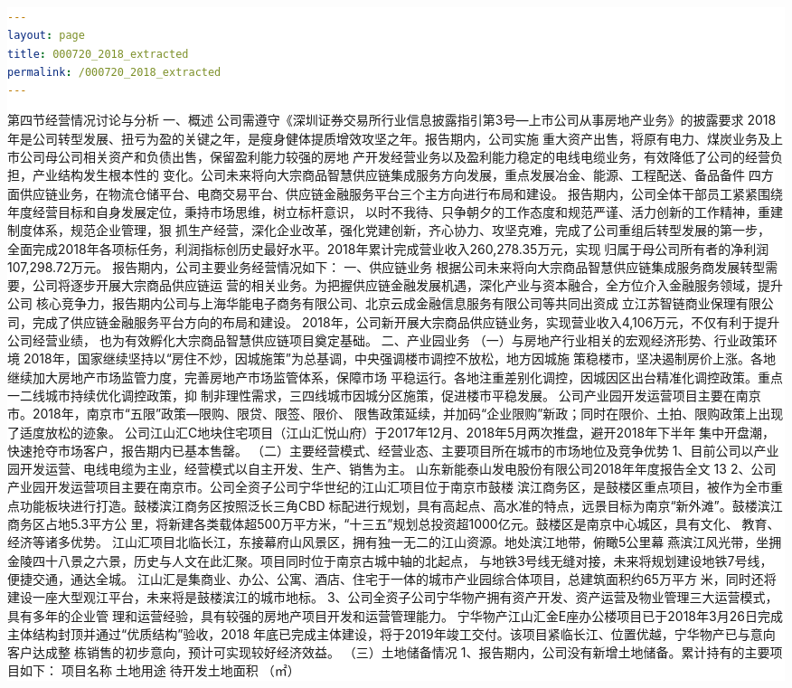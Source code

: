 ```yaml
---
layout: page
title: 000720_2018_extracted
permalink: /000720_2018_extracted
---
```


第四节经营情况讨论与分析
一、概述
公司需遵守《深圳证券交易所行业信息披露指引第3号—上市公司从事房地产业务》的披露要求
2018年是公司转型发展、扭亏为盈的关键之年，是瘦身健体提质增效攻坚之年。报告期内，公司实施
重大资产出售，将原有电力、煤炭业务及上市公司母公司相关资产和负债出售，保留盈利能力较强的房地
产开发经营业务以及盈利能力稳定的电线电缆业务，有效降低了公司的经营负担，产业结构发生根本性的
变化。公司未来将向大宗商品智慧供应链集成服务方向发展，重点发展冶金、能源、工程配送、备品备件
四方面供应链业务，在物流仓储平台、电商交易平台、供应链金融服务平台三个主方向进行布局和建设。
报告期内，公司全体干部员工紧紧围绕年度经营目标和自身发展定位，秉持市场思维，树立标杆意识，
以时不我待、只争朝夕的工作态度和规范严谨、活力创新的工作精神，重建制度体系，规范企业管理，狠
抓生产经营，深化企业改革，强化党建创新，齐心协力、攻坚克难，完成了公司重组后转型发展的第一步，
全面完成2018年各项标任务，利润指标创历史最好水平。2018年累计完成营业收入260,278.35万元，实现
归属于母公司所有者的净利润107,298.72万元。
报告期内，公司主要业务经营情况如下：
一、供应链业务
根据公司未来将向大宗商品智慧供应链集成服务商发展转型需要，公司将逐步开展大宗商品供应链运
营的相关业务。为把握供应链金融发展机遇，深化产业与资本融合，全方位介入金融服务领域，提升公司
核心竞争力，报告期内公司与上海华能电子商务有限公司、北京云成金融信息服务有限公司等共同出资成
立江苏智链商业保理有限公司，完成了供应链金融服务平台方向的布局和建设。
2018年，公司新开展大宗商品供应链业务，实现营业收入4,106万元，不仅有利于提升公司经营业绩，
也为有效孵化大宗商品智慧供应链项目奠定基础。
二、产业园业务
（一）与房地产行业相关的宏观经济形势、行业政策环境
2018年，国家继续坚持以“房住不炒，因城施策”为总基调，中央强调楼市调控不放松，地方因城施
策稳楼市，坚决遏制房价上涨。各地继续加大房地产市场监管力度，完善房地产市场监管体系，保障市场
平稳运行。各地注重差别化调控，因城因区出台精准化调控政策。重点一二线城市持续优化调控政策，抑
制非理性需求，三四线城市因城分区施策，促进楼市平稳发展。
公司产业园开发运营项目主要在南京市。2018年，南京市“五限”政策—限购、限贷、限签、限价、
限售政策延续，并加码“企业限购”新政；同时在限价、土拍、限购政策上出现了适度放松的迹象。
公司江山汇C地块住宅项目（江山汇悦山府）于2017年12月、2018年5月两次推盘，避开2018年下半年
集中开盘潮，快速抢夺市场客户，报告期内已基本售罄。
（二）主要经营模式、经营业态、主要项目所在城市的市场地位及竞争优势
1、目前公司以产业园开发运营、电线电缆为主业，经营模式以自主开发、生产、销售为主。
山东新能泰山发电股份有限公司2018年年度报告全文
13
2、公司产业园开发运营项目主要在南京市。公司全资子公司宁华世纪的江山汇项目位于南京市鼓楼
滨江商务区，是鼓楼区重点项目，被作为全市重点功能板块进行打造。鼓楼滨江商务区按照泛长三角CBD
标配进行规划，具有高起点、高水准的特点，远景目标为南京“新外滩”。鼓楼滨江商务区占地5.3平方公
里，将新建各类载体超500万平方米，“十三五”规划总投资超1000亿元。鼓楼区是南京中心城区，具有文化、
教育、经济等诸多优势。
江山汇项目北临长江，东接幕府山风景区，拥有独一无二的江山资源。地处滨江地带，俯瞰5公里幕
燕滨江风光带，坐拥金陵四十八景之六景，历史与人文在此汇聚。项目同时位于南京古城中轴的北起点，
与地铁3号线无缝对接，未来将规划建设地铁7号线，便捷交通，通达全城。
江山汇是集商业、办公、公寓、酒店、住宅于一体的城市产业园综合体项目，总建筑面积约65万平方
米，同时还将建设一座大型观江平台，未来将是鼓楼滨江的城市地标。
3、公司全资子公司宁华物产拥有资产开发、资产运营及物业管理三大运营模式，具有多年的企业管
理和运营经验，具有较强的房地产项目开发和运营管理能力。
宁华物产江山汇金E座办公楼项目已于2018年3月26日完成主体结构封顶并通过“优质结构”验收，2018
年底已完成主体建设，将于2019年竣工交付。该项目紧临长江、位置优越，宁华物产已与意向客户达成整
栋销售的初步意向，预计可实现较好经济效益。
（三）土地储备情况
1、报告期内，公司没有新增土地储备。累计持有的主要项目如下：
项目名称
土地用途
待开发土地面积
（㎡）